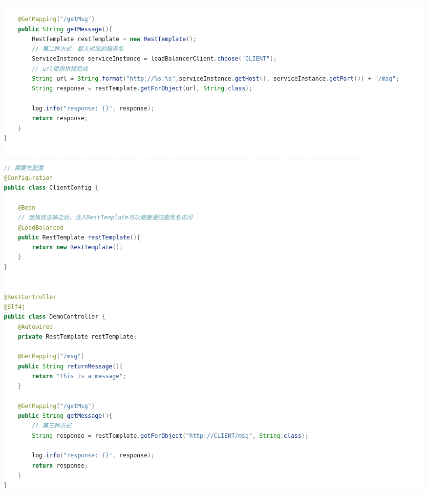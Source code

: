 ```java

    @GetMapping("/getMsg")
    public String getMessage(){
        RestTemplate restTemplate = new RestTemplate();
        // 第二种方式，载入对应的服务名
        ServiceInstance serviceInstance = loadBalancerClient.choose("CLIENT");
        // url使用拼接完成
        String url = String.format("http://%s:%s",serviceInstance.getHost(), serviceInstance.getPort()) + "/msg";
        String response = restTemplate.getForObject(url, String.class);

        log.info("response: {}", response);
        return response;
    }
}

------------------------------------------------------------------------------------------------------
// 需要先配置
@Configuration
public class ClientConfig {

    @Bean
    // 使用该注解之后，注入RestTemplate可以直接通过服务名访问
    @LoadBalanced
    public RestTemplate restTemplate(){
        return new RestTemplate();
    }
}
    
    
@RestController
@Slf4j
public class DemoController {
    @Autowired
    private RestTemplate restTemplate;
    
    @GetMapping("/msg")
    public String returnMessage(){
        return "This is a message";
    }

    @GetMapping("/getMsg")
    public String getMessage(){
        // 第三种方式
        String response = restTemplate.getForObject("http://CLIENT/msg", String.class);

        log.info("response: {}", response);
        return response;
    }
}
```
